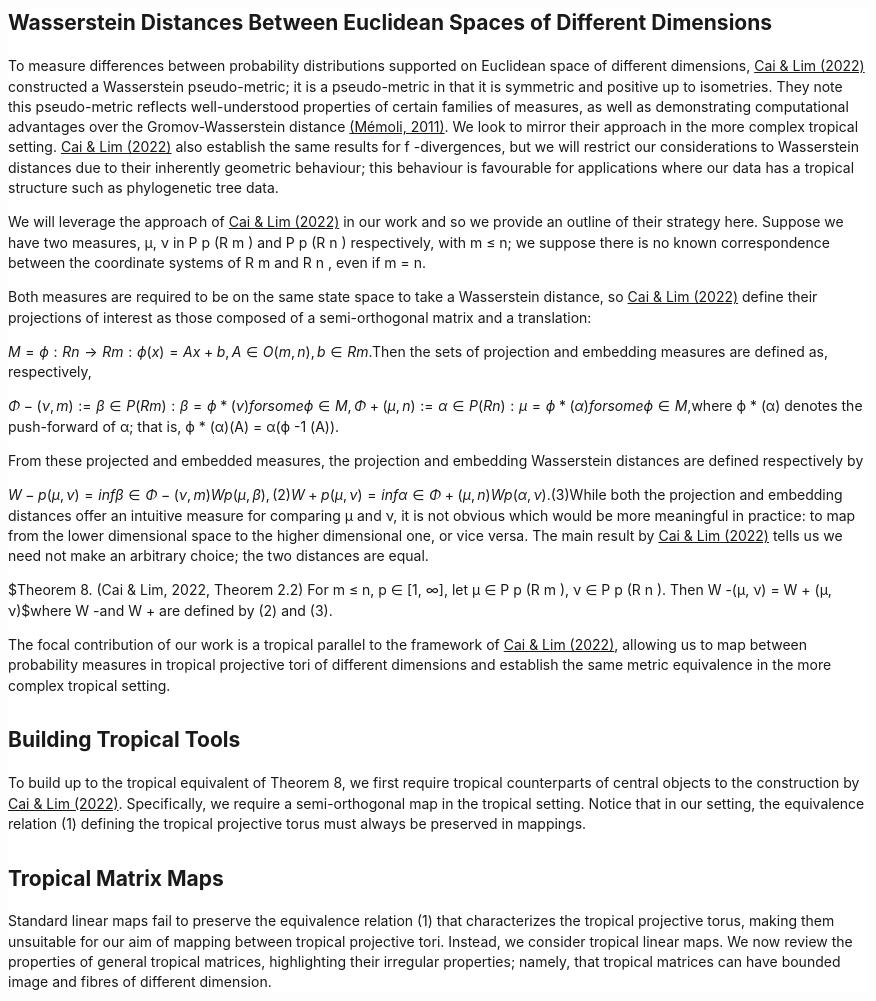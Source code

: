 ## Wasserstein Distances Between Euclidean Spaces of Different Dimensions

To measure differences between probability distributions supported on Euclidean space of different dimensions, [Cai & Lim (2022)](#b6) constructed a Wasserstein pseudo-metric; it is a pseudo-metric in that it is symmetric and positive up to isometries. They note this pseudo-metric reflects well-understood properties of certain families of measures, as well as demonstrating computational advantages over the Gromov-Wasserstein distance [(Mémoli, 2011)](#b24). We look to mirror their approach in the more complex tropical setting. [Cai & Lim (2022)](#b6) also establish the same results for f -divergences, but we will restrict our considerations to Wasserstein distances due to their inherently geometric behaviour; this behaviour is favourable for applications where our data has a tropical structure such as phylogenetic tree data.

We will leverage the approach of [Cai & Lim (2022)](#b6) in our work and so we provide an outline of their strategy here. Suppose we have two measures, µ, ν in P p (R m ) and P p (R n ) respectively, with m ≤ n; we suppose there is no known correspondence between the coordinate systems of R m and R n , even if m = n.

Both measures are required to be on the same state space to take a Wasserstein distance, so [Cai & Lim (2022)](#b6) define their projections of interest as those composed of a semi-orthogonal matrix and a translation:

$M = {ϕ : R n → R m : ϕ(x) = Ax + b, A ∈ O(m, n), b ∈ R m }.$Then the sets of projection and embedding measures are defined as, respectively,

$Φ -(ν, m) := {β ∈ P (R m ) : β = ϕ * (ν) for some ϕ ∈ M}, Φ + (µ, n) := {α ∈ P (R n ) : µ = ϕ * (α) for some ϕ ∈ M},$where ϕ * (α) denotes the push-forward of α; that is, ϕ * (α)(A) = α(ϕ -1 (A)).

From these projected and embedded measures, the projection and embedding Wasserstein distances are defined respectively by

$W - p (µ, ν) = inf β∈Φ -(ν,m) W p (µ, β),(2)$$W + p (µ, ν) = inf α∈Φ + (µ,n) W p (α, ν).(3)$While both the projection and embedding distances offer an intuitive measure for comparing µ and ν, it is not obvious which would be more meaningful in practice: to map from the lower dimensional space to the higher dimensional one, or vice versa. The main result by [Cai & Lim (2022)](#b6) tells us we need not make an arbitrary choice; the two distances are equal.

$Theorem 8. (Cai & Lim, 2022, Theorem 2.2) For m ≤ n, p ∈ [1, ∞], let µ ∈ P p (R m ), ν ∈ P p (R n ). Then W -(µ, ν) = W + (µ, ν)$where W -and W + are defined by (2) and (3).

The focal contribution of our work is a tropical parallel to the framework of [Cai & Lim (2022)](#b6), allowing us to map between probability measures in tropical projective tori of different dimensions and establish the same metric equivalence in the more complex tropical setting.

## Building Tropical Tools

To build up to the tropical equivalent of Theorem 8, we first require tropical counterparts of central objects to the construction by [Cai & Lim (2022)](#b6). Specifically, we require a semi-orthogonal map in the tropical setting. Notice that in our setting, the equivalence relation (1) defining the tropical projective torus must always be preserved in mappings.

## Tropical Matrix Maps

Standard linear maps fail to preserve the equivalence relation (1) that characterizes the tropical projective torus, making them unsuitable for our aim of mapping between tropical projective tori. Instead, we consider tropical linear maps. We now review the properties of general tropical matrices, highlighting their irregular properties; namely, that tropical matrices can have bounded image and fibres of different dimension.
